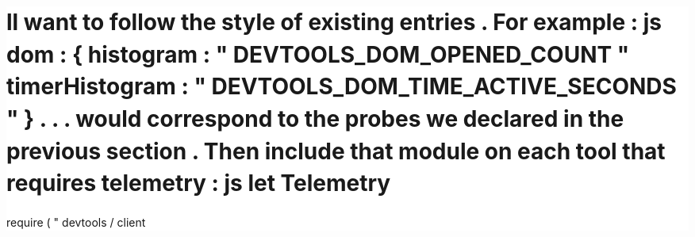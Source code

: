 ll
want
to
follow
the
style
of
existing
entries
.
For
example
:
js
dom
:
{
histogram
:
"
DEVTOOLS_DOM_OPENED_COUNT
"
timerHistogram
:
"
DEVTOOLS_DOM_TIME_ACTIVE_SECONDS
"
}
.
.
.
would
correspond
to
the
probes
we
declared
in
the
previous
section
.
Then
include
that
module
on
each
tool
that
requires
telemetry
:
js
let
Telemetry
=
require
(
"
devtools
/
client